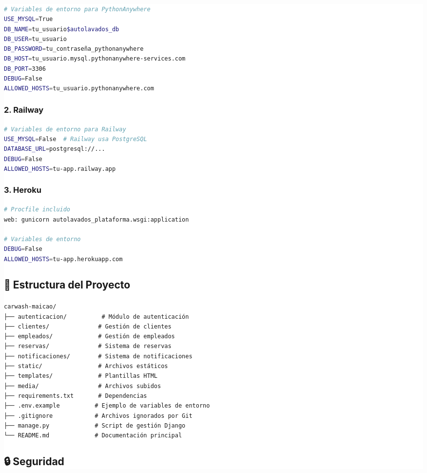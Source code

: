 ```bash
# Variables de entorno para PythonAnywhere
USE_MYSQL=True
DB_NAME=tu_usuario$autolavados_db
DB_USER=tu_usuario
DB_PASSWORD=tu_contraseña_pythonanywhere
DB_HOST=tu_usuario.mysql.pythonanywhere-services.com
DB_PORT=3306
DEBUG=False
ALLOWED_HOSTS=tu_usuario.pythonanywhere.com
```

### 2. Railway

```bash
# Variables de entorno para Railway
USE_MYSQL=False  # Railway usa PostgreSQL
DATABASE_URL=postgresql://...
DEBUG=False
ALLOWED_HOSTS=tu-app.railway.app
```

### 3. Heroku

```bash
# Procfile incluido
web: gunicorn autolavados_plataforma.wsgi:application

# Variables de entorno
DEBUG=False
ALLOWED_HOSTS=tu-app.herokuapp.com
```

## 📁 Estructura del Proyecto

```
carwash-maicao/
├── autenticacion/          # Módulo de autenticación
├── clientes/              # Gestión de clientes
├── empleados/             # Gestión de empleados
├── reservas/              # Sistema de reservas
├── notificaciones/        # Sistema de notificaciones
├── static/                # Archivos estáticos
├── templates/             # Plantillas HTML
├── media/                 # Archivos subidos
├── requirements.txt       # Dependencias
├── .env.example          # Ejemplo de variables de entorno
├── .gitignore            # Archivos ignorados por Git
├── manage.py             # Script de gestión Django
└── README.md             # Documentación principal
```

## 🔒 Seguridad
